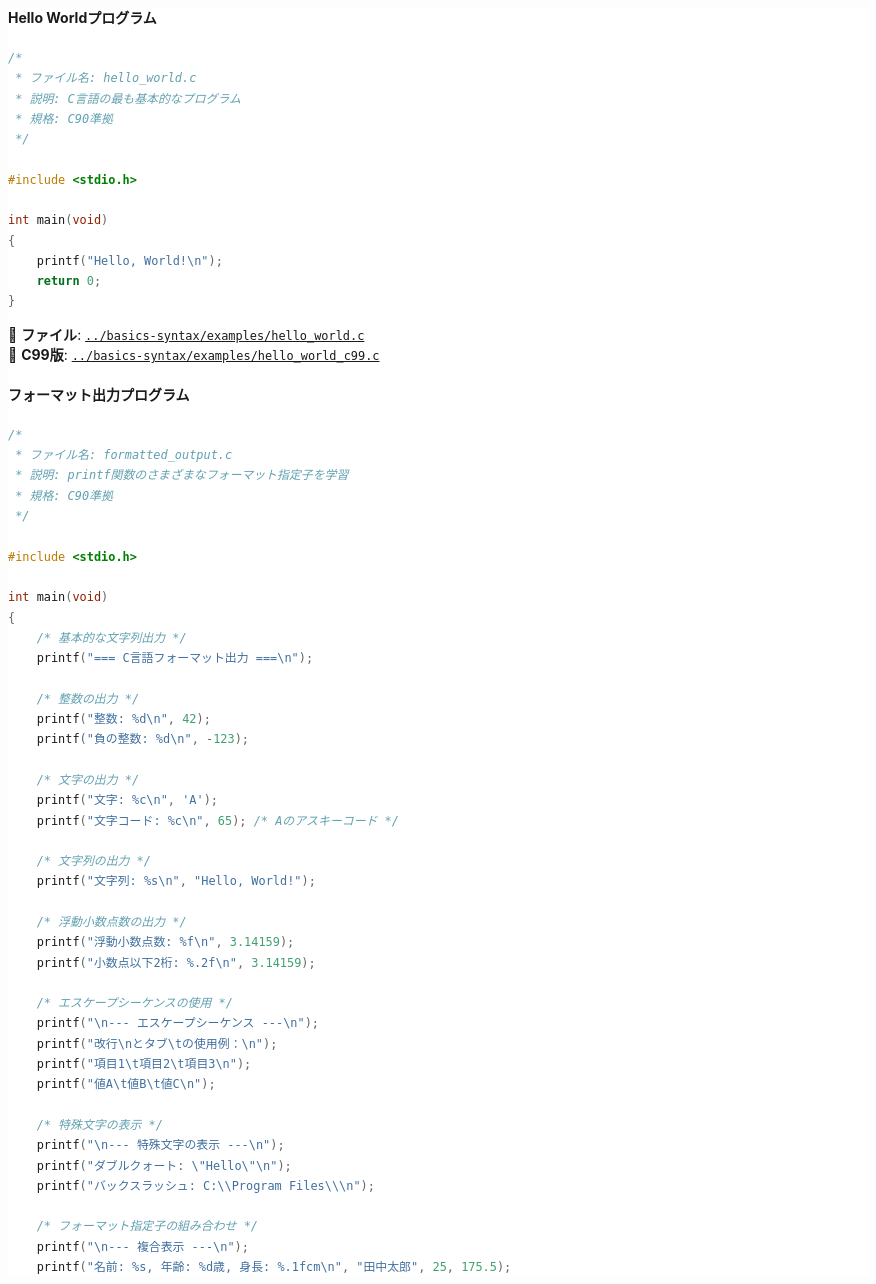 #### Hello Worldプログラム
```c
/*
 * ファイル名: hello_world.c
 * 説明: C言語の最も基本的なプログラム
 * 規格: C90準拠
 */

#include <stdio.h>

int main(void)
{
    printf("Hello, World!\n");
    return 0;
}
```
📁 **ファイル**: [`../basics-syntax/examples/hello_world.c`](../basics-syntax/examples/hello_world.c)  
📁 **C99版**: [`../basics-syntax/examples/hello_world_c99.c`](../basics-syntax/examples/hello_world_c99.c)

#### フォーマット出力プログラム
```c
/*
 * ファイル名: formatted_output.c
 * 説明: printf関数のさまざまなフォーマット指定子を学習
 * 規格: C90準拠
 */

#include <stdio.h>

int main(void)
{
    /* 基本的な文字列出力 */
    printf("=== C言語フォーマット出力 ===\n");

    /* 整数の出力 */
    printf("整数: %d\n", 42);
    printf("負の整数: %d\n", -123);

    /* 文字の出力 */
    printf("文字: %c\n", 'A');
    printf("文字コード: %c\n", 65); /* Aのアスキーコード */

    /* 文字列の出力 */
    printf("文字列: %s\n", "Hello, World!");

    /* 浮動小数点数の出力 */
    printf("浮動小数点数: %f\n", 3.14159);
    printf("小数点以下2桁: %.2f\n", 3.14159);

    /* エスケープシーケンスの使用 */
    printf("\n--- エスケープシーケンス ---\n");
    printf("改行\nとタブ\tの使用例：\n");
    printf("項目1\t項目2\t項目3\n");
    printf("値A\t値B\t値C\n");

    /* 特殊文字の表示 */
    printf("\n--- 特殊文字の表示 ---\n");
    printf("ダブルクォート: \"Hello\"\n");
    printf("バックスラッシュ: C:\\Program Files\\\n");

    /* フォーマット指定子の組み合わせ */
    printf("\n--- 複合表示 ---\n");
    printf("名前: %s, 年齢: %d歳, 身長: %.1fcm\n", "田中太郎", 25, 175.5);
```